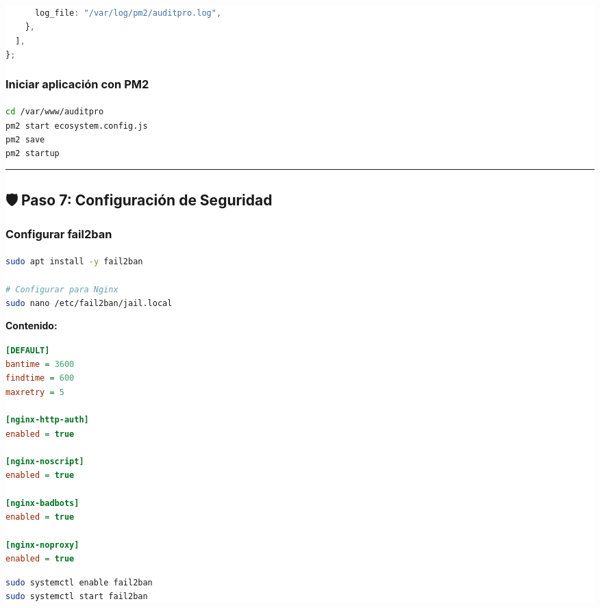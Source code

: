 ```javascript
      log_file: "/var/log/pm2/auditpro.log",
    },
  ],
};
```

### Iniciar aplicación con PM2

```bash
cd /var/www/auditpro
pm2 start ecosystem.config.js
pm2 save
pm2 startup
```

---

## 🛡️ Paso 7: Configuración de Seguridad

### Configurar fail2ban

```bash
sudo apt install -y fail2ban

# Configurar para Nginx
sudo nano /etc/fail2ban/jail.local
```

**Contenido:**

```ini
[DEFAULT]
bantime = 3600
findtime = 600
maxretry = 5

[nginx-http-auth]
enabled = true

[nginx-noscript]
enabled = true

[nginx-badbots]
enabled = true

[nginx-noproxy]
enabled = true
```

```bash
sudo systemctl enable fail2ban
sudo systemctl start fail2ban
```
